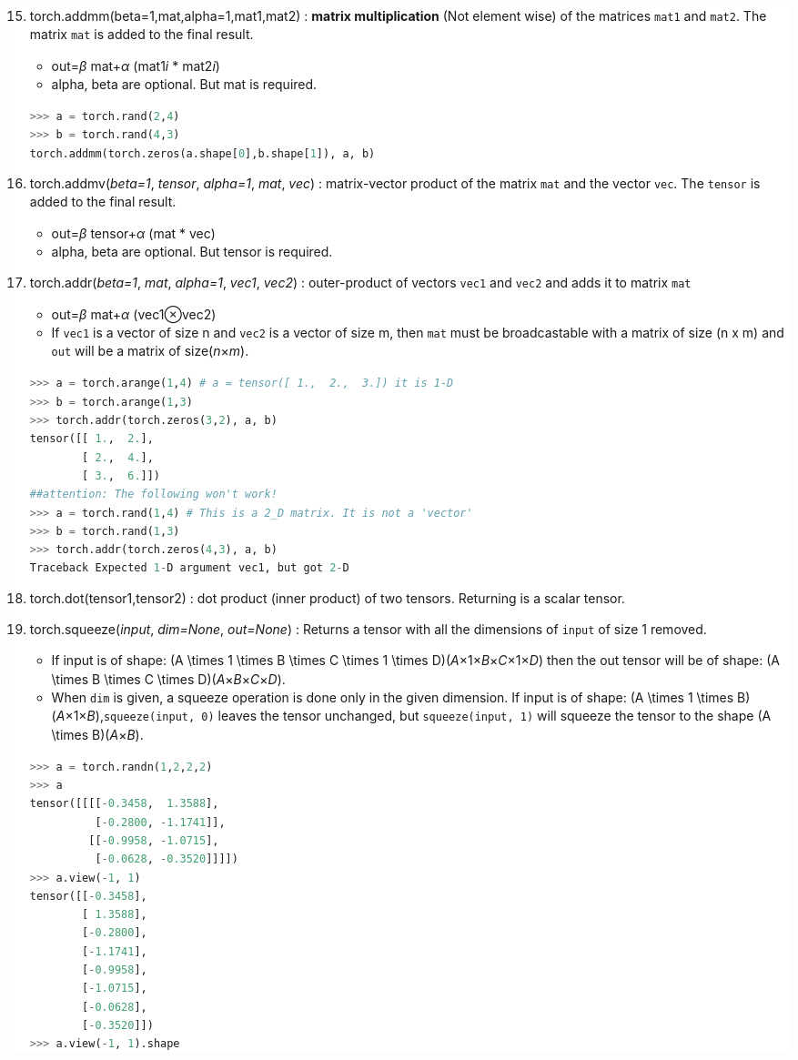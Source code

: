 15. torch.addmm(beta=1,mat,alpha=1,mat1,mat2) : **matrix multiplication** (Not element wise) of the matrices `mat1` and `mat2`. The matrix `mat` is added to the final result. 

    + out=*β* mat+*α* (mat1*i* * mat2*i*) 
    + alpha, beta are optional. But mat is required. 

    ```python
    >>> a = torch.rand(2,4)
    >>> b = torch.rand(4,3)
    torch.addmm(torch.zeros(a.shape[0],b.shape[1]), a, b)
    ```

16. torch.addmv(*beta=1*, *tensor*, *alpha=1*, *mat*, *vec*) : matrix-vector product of the matrix `mat` and the vector `vec`. The  `tensor` is added to the final result. 

    + out=*β* tensor+*α* (mat * vec)
    + alpha, beta are optional. But tensor is required. 

17. torch.addr(*beta=1*, *mat*, *alpha=1*, *vec1*, *vec2*) :  outer-product of vectors `vec1` and `vec2` and adds it to  matrix `mat`

    + out=*β* mat+*α* (vec1⊗vec2) 
    + If `vec1` is a vector of size n and `vec2` is a vector of size m, then `mat` must be broadcastable with a matrix of size (n x m) and `out` will be a matrix of size(*n*×*m*).

    ```python
    >>> a = torch.arange(1,4) # a = tensor([ 1.,  2.,  3.]) it is 1-D
    >>> b = torch.arange(1,3)
    >>> torch.addr(torch.zeros(3,2), a, b)
    tensor([[ 1.,  2.],
            [ 2.,  4.],
            [ 3.,  6.]])
    ##attention: The following won't work!
    >>> a = torch.rand(1,4) # This is a 2_D matrix. It is not a 'vector'
    >>> b = torch.rand(1,3)
    >>> torch.addr(torch.zeros(4,3), a, b)
    Traceback Expected 1-D argument vec1, but got 2-D
    ```

18. torch.dot(tensor1,tensor2) :  dot product (inner product) of two tensors. Returning is a scalar tensor. 

19. torch.squeeze(*input*, *dim=None*, *out=None*) : Returns a tensor with all the dimensions of `input` of size 1 removed.

    + If input is of shape: (A \times 1 \times B \times C \times 1 \times D)(*A*×1×*B*×*C*×1×*D*) then the out tensor will be of shape: (A \times B \times C \times D)(*A*×*B*×*C*×*D*). 
    + When `dim` is given, a squeeze operation is done only in the given dimension. If input is of shape: (A \times 1 \times B)(*A*×1×*B*),`squeeze(input, 0)` leaves the tensor unchanged, but `squeeze(input, 1)` will squeeze the tensor to the shape (A \times B)(*A*×*B*).

    ```python
    >>> a = torch.randn(1,2,2,2)
    >>> a
    tensor([[[[-0.3458,  1.3588],
              [-0.2800, -1.1741]],
             [[-0.9958, -1.0715],
              [-0.0628, -0.3520]]]])
    >>> a.view(-1, 1)
    tensor([[-0.3458],
            [ 1.3588],
            [-0.2800],
            [-1.1741],
            [-0.9958],
            [-1.0715],
            [-0.0628],
            [-0.3520]])
    >>> a.view(-1, 1).shape